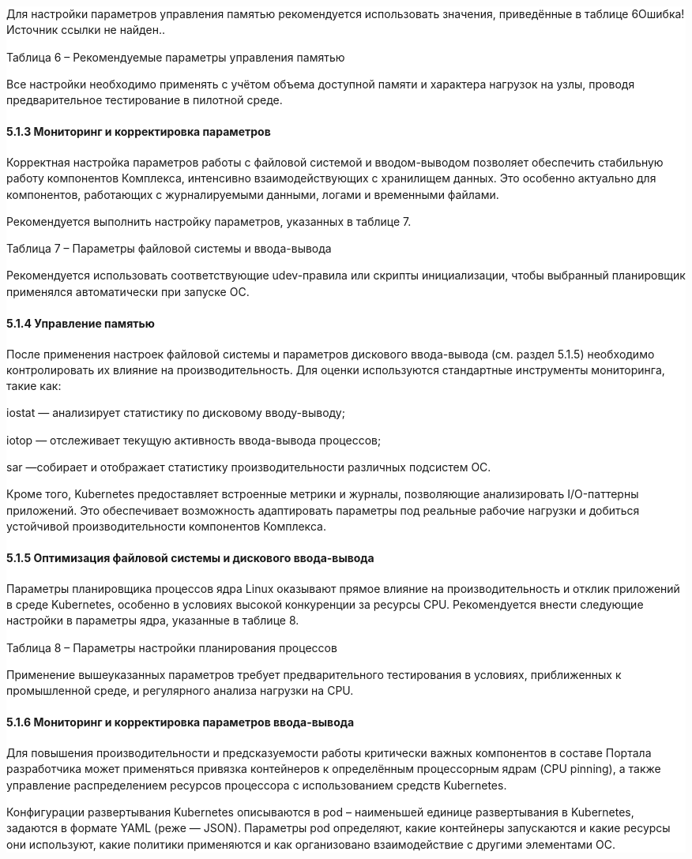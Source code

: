 Для настройки параметров управления памятью рекомендуется использовать значения, приведённые в таблице 6Ошибка! Источник ссылки не найден..

Таблица 6 – Рекомендуемые параметры управления памятью

Все настройки необходимо применять с учётом объема доступной памяти и характера нагрузок на узлы, проводя предварительное тестирование в пилотной среде.

#### 5.1.3 Мониторинг и корректировка параметров

Корректная настройка параметров работы с файловой системой и вводом-выводом позволяет обеспечить стабильную работу компонентов Комплекса, интенсивно взаимодействующих с хранилищем данных. Это особенно актуально для компонентов, работающих с журналируемыми данными, логами и временными файлами.

Рекомендуется выполнить настройку параметров, указанных в таблице 7.

Таблица 7 – Параметры файловой системы и ввода-вывода

Рекомендуется использовать соответствующие udev-правила или скрипты инициализации, чтобы выбранный планировщик применялся автоматически при запуске ОС.

#### 5.1.4 Управление памятью

После применения настроек файловой системы и параметров дискового ввода-вывода (см. раздел 5.1.5) необходимо контролировать их влияние на производительность. Для оценки используются стандартные инструменты мониторинга, такие как:

iostat — анализирует статистику по дисковому вводу-выводу;

iotop — отслеживает текущую активность ввода-вывода процессов;

sar —собирает и отображает статистику производительности различных подсистем ОС.

Кроме того, Kubernetes предоставляет встроенные метрики и журналы, позволяющие анализировать I/O-паттерны приложений. Это обеспечивает возможность адаптировать параметры под реальные рабочие нагрузки и добиться устойчивой производительности компонентов Комплекса.

#### 5.1.5 Оптимизация файловой системы и дискового ввода-вывода

Параметры планировщика процессов ядра Linux оказывают прямое влияние на производительность и отклик приложений в среде Kubernetes, особенно в условиях высокой конкуренции за ресурсы CPU. Рекомендуется внести следующие настройки в параметры ядра, указанные в таблице 8.

Таблица 8 – Параметры настройки планирования процессов

Применение вышеуказанных параметров требует предварительного тестирования в условиях, приближенных к промышленной среде, и регулярного анализа нагрузки на CPU.

#### 5.1.6 Мониторинг и корректировка параметров ввода-вывода

Для повышения производительности и предсказуемости работы критически важных компонентов в составе Портала разработчика может применяться привязка контейнеров к определённым процессорным ядрам (CPU pinning), а также управление распределением ресурсов процессора с использованием средств Kubernetes.

Конфигурации развертывания Kubernetes описываются в pod – наименьшей единице развертывания в Kubernetes, задаются в формате YAML (реже — JSON). Параметры pod определяют, какие контейнеры запускаются и какие ресурсы они используют, какие политики применяются и как организовано взаимодействие с другими элементами ОС.
